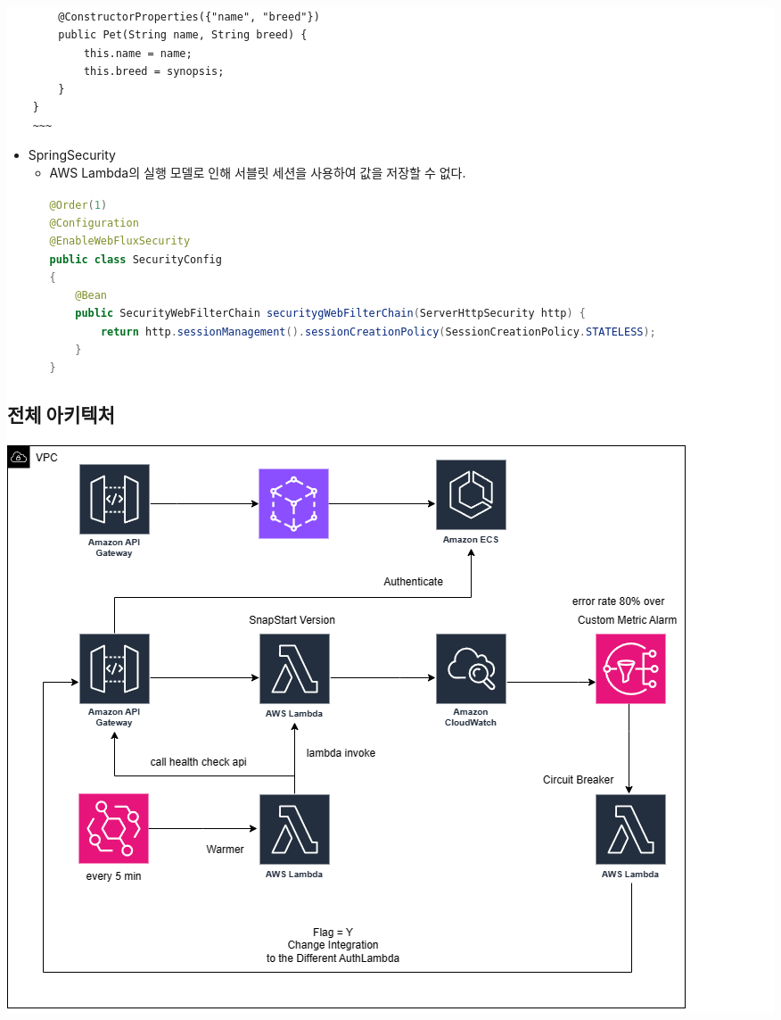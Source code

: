             @ConstructorProperties({"name", "breed"})
            public Pet(String name, String breed) {
                this.name = name;
                this.breed = synopsis;
            }
        }
        ~~~     
- SpringSecurity 
    - AWS Lambda의 실행 모델로 인해 서블릿 세션을 사용하여 값을 저장할 수 없다.
        ~~~ java
        @Order(1)
        @Configuration
        @EnableWebFluxSecurity
        public class SecurityConfig
        {
            @Bean
            public SecurityWebFilterChain securitygWebFilterChain(ServerHttpSecurity http) {
                return http.sessionManagement().sessionCreationPolicy(SessionCreationPolicy.STATELESS);
            }
        }
        ~~~

## 전체 아키텍처
![인증서버_아키텍처](/assets/img/2024/240330/AuthLambda.png)
